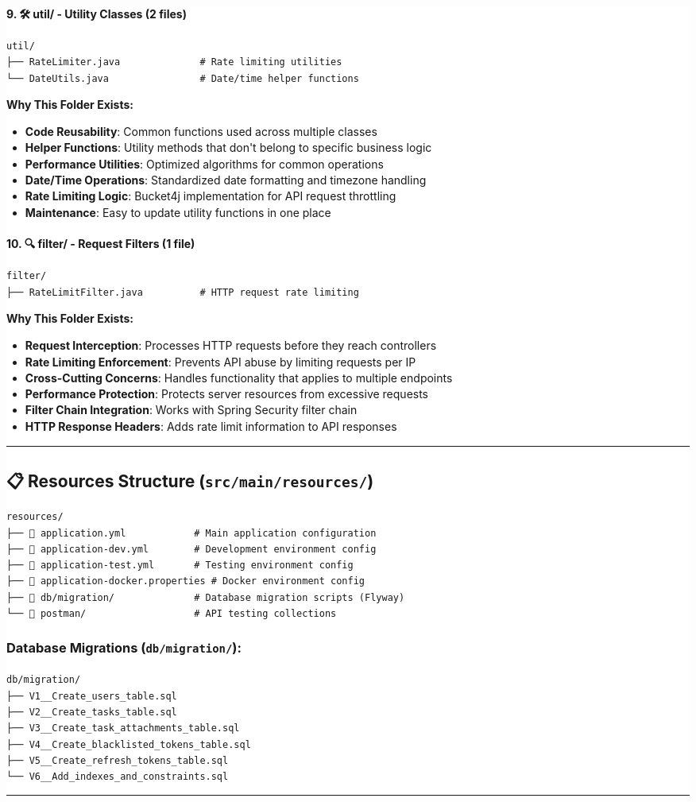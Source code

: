 #### 9. **🛠️ util/** - Utility Classes (2 files)
```
util/
├── RateLimiter.java              # Rate limiting utilities
└── DateUtils.java                # Date/time helper functions
```
**Why This Folder Exists:**
- **Code Reusability**: Common functions used across multiple classes
- **Helper Functions**: Utility methods that don't belong to specific business logic
- **Performance Utilities**: Optimized algorithms for common operations
- **Date/Time Operations**: Standardized date formatting and timezone handling
- **Rate Limiting Logic**: Bucket4j implementation for API request throttling
- **Maintenance**: Easy to update utility functions in one place

#### 10. **🔍 filter/** - Request Filters (1 file)
```
filter/
├── RateLimitFilter.java          # HTTP request rate limiting
```
**Why This Folder Exists:**
- **Request Interception**: Processes HTTP requests before they reach controllers
- **Rate Limiting Enforcement**: Prevents API abuse by limiting requests per IP
- **Cross-Cutting Concerns**: Handles functionality that applies to multiple endpoints
- **Performance Protection**: Protects server resources from excessive requests
- **Filter Chain Integration**: Works with Spring Security filter chain
- **HTTP Response Headers**: Adds rate limit information to API responses

---

## 📋 Resources Structure (`src/main/resources/`)

```
resources/
├── 📄 application.yml            # Main application configuration
├── 📄 application-dev.yml        # Development environment config
├── 📄 application-test.yml       # Testing environment config
├── 📄 application-docker.properties # Docker environment config
├── 📁 db/migration/              # Database migration scripts (Flyway)
└── 📁 postman/                   # API testing collections
```

### Database Migrations (`db/migration/`):
```
db/migration/
├── V1__Create_users_table.sql
├── V2__Create_tasks_table.sql
├── V3__Create_task_attachments_table.sql
├── V4__Create_blacklisted_tokens_table.sql
├── V5__Create_refresh_tokens_table.sql
└── V6__Add_indexes_and_constraints.sql
```

---

